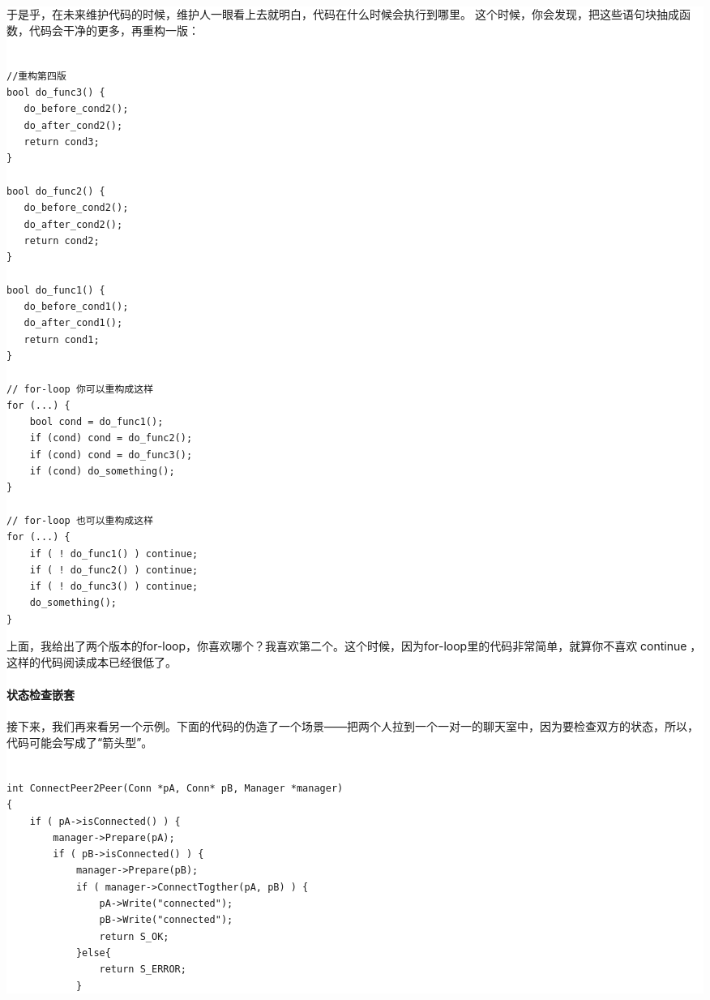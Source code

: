 于是乎，在未来维护代码的时候，维护人一眼看上去就明白，代码在什么时候会执行到哪里。 这个时候，你会发现，把这些语句块抽成函数，代码会干净的更多，再重构一版：



```

//重构第四版
bool do_func3() {
   do_before_cond2();
   do_after_cond2();
   return cond3;
}

bool do_func2() {
   do_before_cond2();
   do_after_cond2();
   return cond2;
}

bool do_func1() {
   do_before_cond1();
   do_after_cond1();
   return cond1;
}

// for-loop 你可以重构成这样
for (...) {
    bool cond = do_func1();
    if (cond) cond = do_func2();
    if (cond) cond = do_func3();
    if (cond) do_something();
}

// for-loop 也可以重构成这样
for (...) {
    if ( ! do_func1() ) continue;
    if ( ! do_func2() ) continue;
    if ( ! do_func3() ) continue;
    do_something();
}

```

上面，我给出了两个版本的for-loop，你喜欢哪个？我喜欢第二个。这个时候，因为for-loop里的代码非常简单，就算你不喜欢 continue ，这样的代码阅读成本已经很低了。


#### 状态检查嵌套


接下来，我们再来看另一个示例。下面的代码的伪造了一个场景——把两个人拉到一个一对一的聊天室中，因为要检查双方的状态，所以，代码可能会写成了“箭头型”。



```

int ConnectPeer2Peer(Conn *pA, Conn* pB, Manager *manager)
{
    if ( pA->isConnected() ) {
        manager->Prepare(pA);
        if ( pB->isConnected() ) {
            manager->Prepare(pB);
            if ( manager->ConnectTogther(pA, pB) ) {
                pA->Write("connected");
                pB->Write("connected");
                return S_OK;
            }else{
                return S_ERROR;
            }

```